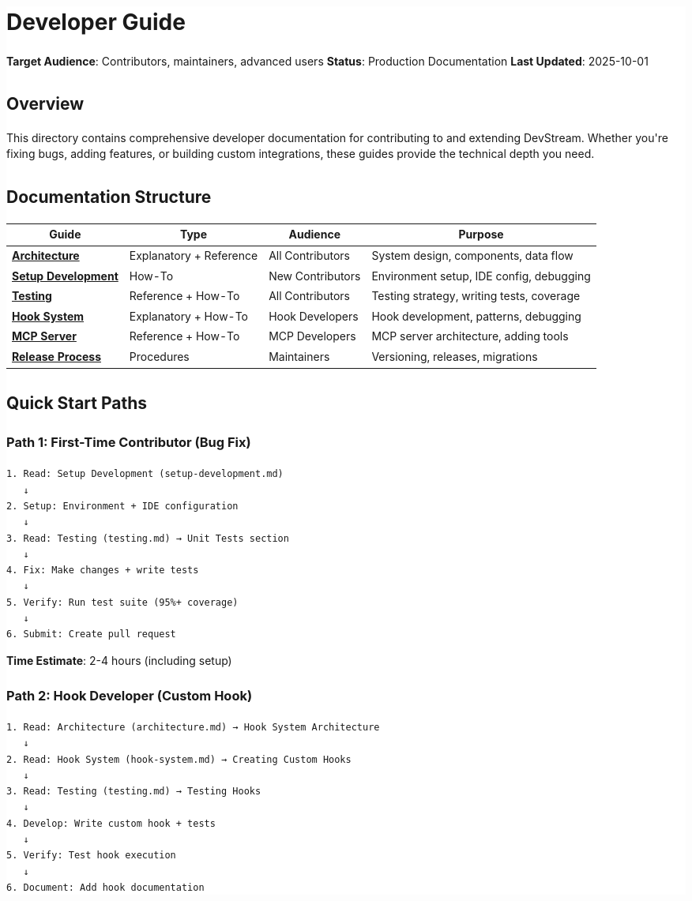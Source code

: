 # Developer Guide

**Target Audience**: Contributors, maintainers, advanced users
**Status**: Production Documentation
**Last Updated**: 2025-10-01

## Overview

This directory contains comprehensive developer documentation for contributing to and extending DevStream. Whether you're fixing bugs, adding features, or building custom integrations, these guides provide the technical depth you need.

## Documentation Structure

| Guide | Type | Audience | Purpose |
|-------|------|----------|---------|
| **[Architecture](./architecture.md)** | Explanatory + Reference | All Contributors | System design, components, data flow |
| **[Setup Development](./setup-development.md)** | How-To | New Contributors | Environment setup, IDE config, debugging |
| **[Testing](./testing.md)** | Reference + How-To | All Contributors | Testing strategy, writing tests, coverage |
| **[Hook System](./hook-system.md)** | Explanatory + How-To | Hook Developers | Hook development, patterns, debugging |
| **[MCP Server](./mcp-server.md)** | Reference + How-To | MCP Developers | MCP server architecture, adding tools |
| **[Release Process](./release-process.md)** | Procedures | Maintainers | Versioning, releases, migrations |

## Quick Start Paths

### Path 1: First-Time Contributor (Bug Fix)

```
1. Read: Setup Development (setup-development.md)
   ↓
2. Setup: Environment + IDE configuration
   ↓
3. Read: Testing (testing.md) → Unit Tests section
   ↓
4. Fix: Make changes + write tests
   ↓
5. Verify: Run test suite (95%+ coverage)
   ↓
6. Submit: Create pull request
```

**Time Estimate**: 2-4 hours (including setup)

### Path 2: Hook Developer (Custom Hook)

```
1. Read: Architecture (architecture.md) → Hook System Architecture
   ↓
2. Read: Hook System (hook-system.md) → Creating Custom Hooks
   ↓
3. Read: Testing (testing.md) → Testing Hooks
   ↓
4. Develop: Write custom hook + tests
   ↓
5. Verify: Test hook execution
   ↓
6. Document: Add hook documentation
```
